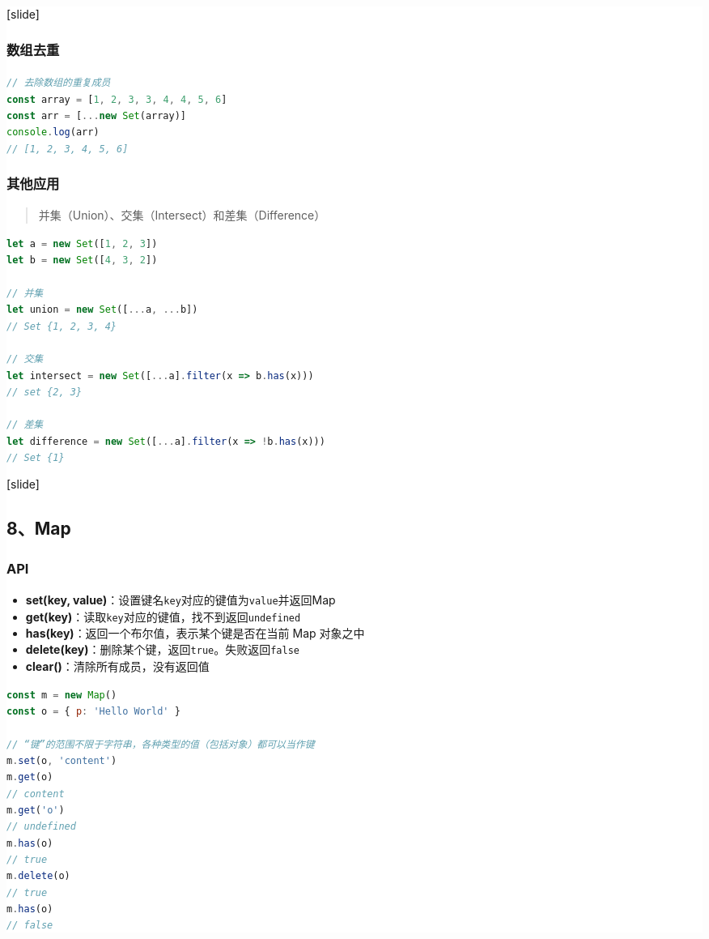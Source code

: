 [slide]
### 数组去重

```js
// 去除数组的重复成员
const array = [1, 2, 3, 3, 4, 4, 5, 6]
const arr = [...new Set(array)]
console.log(arr)
// [1, 2, 3, 4, 5, 6]
```

### 其他应用

> 并集（Union）、交集（Intersect）和差集（Difference）

```js
let a = new Set([1, 2, 3])
let b = new Set([4, 3, 2])

// 并集
let union = new Set([...a, ...b])
// Set {1, 2, 3, 4}

// 交集
let intersect = new Set([...a].filter(x => b.has(x)))
// set {2, 3}

// 差集
let difference = new Set([...a].filter(x => !b.has(x)))
// Set {1}
```

[slide]
## 8、Map

### API

- **set(key, value)**：设置键名`key`对应的键值为`value`并返回Map
- **get(key)**：读取`key`对应的键值，找不到返回`undefined`
- **has(key)**：返回一个布尔值，表示某个键是否在当前 Map 对象之中
- **delete(key)**：删除某个键，返回`true`。失败返回`false`
- **clear()**：清除所有成员，没有返回值

```js
const m = new Map()
const o = { p: 'Hello World' }

// “键”的范围不限于字符串，各种类型的值（包括对象）都可以当作键
m.set(o, 'content')
m.get(o)
// content
m.get('o')
// undefined
m.has(o)
// true
m.delete(o)
// true
m.has(o)
// false
```
